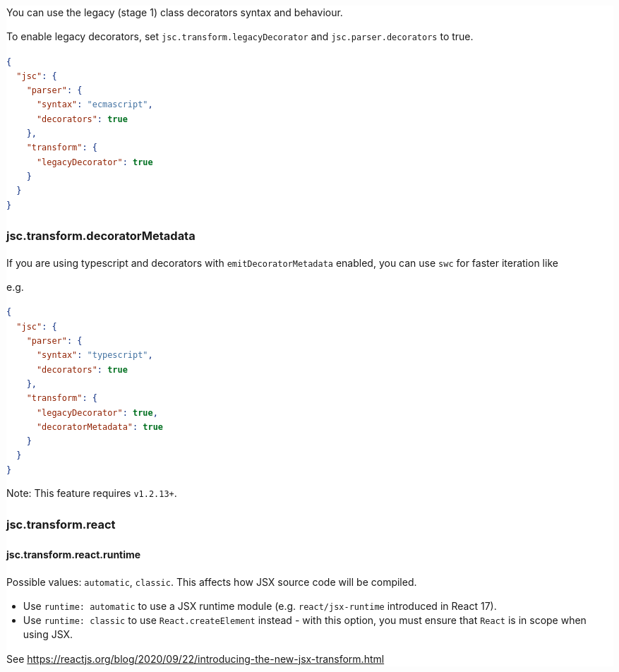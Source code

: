 You can use the legacy (stage 1) class decorators syntax and behaviour.

To enable legacy decorators, set `jsc.transform.legacyDecorator` and `jsc.parser.decorators` to true.

```json
{
  "jsc": {
    "parser": {
      "syntax": "ecmascript",
      "decorators": true
    },
    "transform": {
      "legacyDecorator": true
    }
  }
}
```

### jsc.transform.decoratorMetadata

If you are using typescript and decorators with `emitDecoratorMetadata` enabled, you can use `swc` for faster iteration like

e.g.

```json
{
  "jsc": {
    "parser": {
      "syntax": "typescript",
      "decorators": true
    },
    "transform": {
      "legacyDecorator": true,
      "decoratorMetadata": true
    }
  }
}
```

Note: This feature requires `v1.2.13+`.

### jsc.transform.react

#### jsc.transform.react.runtime

Possible values: `automatic`, `classic`. This affects how JSX source code will be compiled.

- Use `runtime: automatic` to use a JSX runtime module (e.g. `react/jsx-runtime` introduced in React 17).
- Use `runtime: classic` to use `React.createElement` instead - with this option, you must ensure that `React` is in scope when using JSX.

See https://reactjs.org/blog/2020/09/22/introducing-the-new-jsx-transform.html
